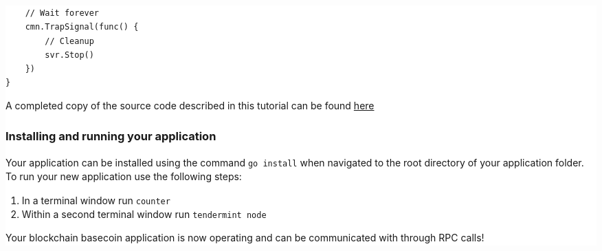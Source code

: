 		// Wait forever
		cmn.TrapSignal(func() {
			// Cleanup
			svr.Stop()
		})
	}

A completed copy of the source code described in this tutorial can be found [here][1]

### Installing and running your application

Your application can be installed using the command `go install` when navigated to the root directory of your application folder. 
To run your new application use the following steps:

1. In a terminal window run `counter`
2. Within a second terminal window run `tendermint node`

Your blockchain basecoin application is now operating and can be communicated with through RPC calls!


[1]: https://github.com/tendermint/basecoin/blob/docs/tutorials/pluginDev/
[2]: https://golang.org/doc/install
[3]: https://github.com/tendermint/tendermint/wiki/Setting-GOPATH 
[4]: https://github.com/tendermint/merkleeyes
[5]: https://github.com/tendermint/basecoin/blob/master/types/plugin.go#L8-L15
[6]: https://github.com/tendermint/go-wire